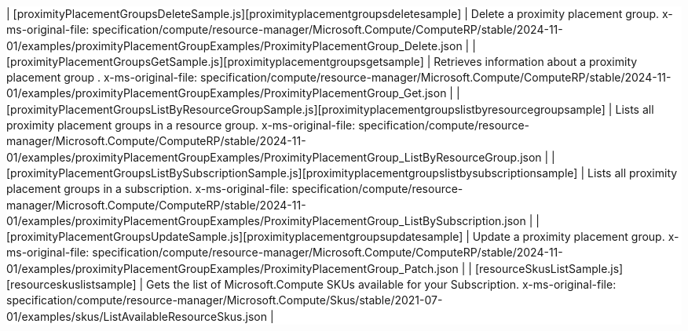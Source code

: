 | [proximityPlacementGroupsDeleteSample.js][proximityplacementgroupsdeletesample]                                                                                             | Delete a proximity placement group. x-ms-original-file: specification/compute/resource-manager/Microsoft.Compute/ComputeRP/stable/2024-11-01/examples/proximityPlacementGroupExamples/ProximityPlacementGroup_Delete.json                                                                                                                                                                                                                                                                                                                                                                                                                                                                                                    |
| [proximityPlacementGroupsGetSample.js][proximityplacementgroupsgetsample]                                                                                                   | Retrieves information about a proximity placement group . x-ms-original-file: specification/compute/resource-manager/Microsoft.Compute/ComputeRP/stable/2024-11-01/examples/proximityPlacementGroupExamples/ProximityPlacementGroup_Get.json                                                                                                                                                                                                                                                                                                                                                                                                                                                                                 |
| [proximityPlacementGroupsListByResourceGroupSample.js][proximityplacementgroupslistbyresourcegroupsample]                                                                   | Lists all proximity placement groups in a resource group. x-ms-original-file: specification/compute/resource-manager/Microsoft.Compute/ComputeRP/stable/2024-11-01/examples/proximityPlacementGroupExamples/ProximityPlacementGroup_ListByResourceGroup.json                                                                                                                                                                                                                                                                                                                                                                                                                                                                 |
| [proximityPlacementGroupsListBySubscriptionSample.js][proximityplacementgroupslistbysubscriptionsample]                                                                     | Lists all proximity placement groups in a subscription. x-ms-original-file: specification/compute/resource-manager/Microsoft.Compute/ComputeRP/stable/2024-11-01/examples/proximityPlacementGroupExamples/ProximityPlacementGroup_ListBySubscription.json                                                                                                                                                                                                                                                                                                                                                                                                                                                                    |
| [proximityPlacementGroupsUpdateSample.js][proximityplacementgroupsupdatesample]                                                                                             | Update a proximity placement group. x-ms-original-file: specification/compute/resource-manager/Microsoft.Compute/ComputeRP/stable/2024-11-01/examples/proximityPlacementGroupExamples/ProximityPlacementGroup_Patch.json                                                                                                                                                                                                                                                                                                                                                                                                                                                                                                     |
| [resourceSkusListSample.js][resourceskuslistsample]                                                                                                                         | Gets the list of Microsoft.Compute SKUs available for your Subscription. x-ms-original-file: specification/compute/resource-manager/Microsoft.Compute/Skus/stable/2021-07-01/examples/skus/ListAvailableResourceSkus.json                                                                                                                                                                                                                                                                                                                                                                                                                                                                                                    |